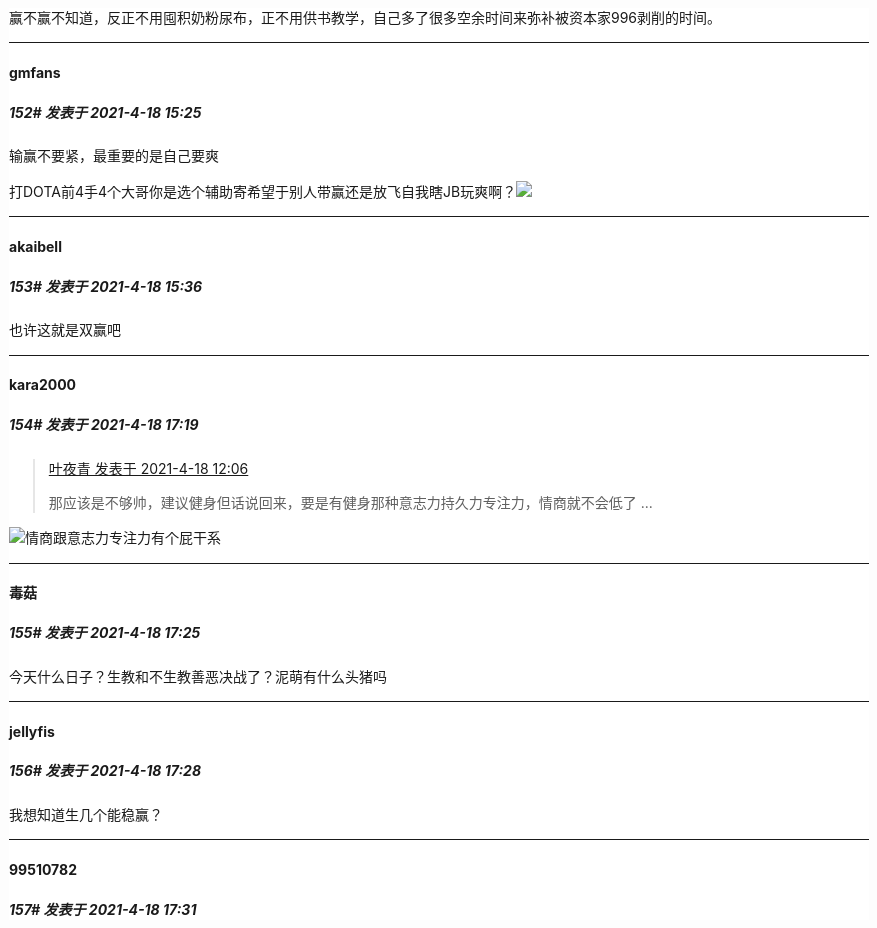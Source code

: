 
赢不赢不知道，反正不用囤积奶粉尿布，正不用供书教学，自己多了很多空余时间来弥补被资本家996剥削的时间。


*****

####  gmfans  
##### 152#       发表于 2021-4-18 15:25


输赢不要紧，最重要的是自己要爽

打DOTA前4手4个大哥你是选个辅助寄希望于别人带赢还是放飞自我瞎JB玩爽啊？<img src="https://static.saraba1st.com/image/smiley/face2017/049.png" referrerpolicy="no-referrer">


*****

####  akaibell  
##### 153#       发表于 2021-4-18 15:36


也许这就是双赢吧


*****

####  kara2000  
##### 154#       发表于 2021-4-18 17:19


<blockquote><a href="httphttps://bbs.saraba1st.com/2b/forum.php?mod=redirect&amp;goto=findpost&amp;pid=50975030&amp;ptid=1999565" target="_blank">叶夜青 发表于 2021-4-18 12:06</a>

那应该是不够帅，建议健身但话说回来，要是有健身那种意志力持久力专注力，情商就不会低了 ...</blockquote>
<img src="https://static.saraba1st.com/image/smiley/face2017/043.png" referrerpolicy="no-referrer">情商跟意志力专注力有个屁干系


*****

####  毒菇  
##### 155#       发表于 2021-4-18 17:25


今天什么日子？生教和不生教善恶决战了？泥萌有什么头猪吗


*****

####  jellyfis  
##### 156#       发表于 2021-4-18 17:28


我想知道生几个能稳赢？


*****

####  99510782  
##### 157#       发表于 2021-4-18 17:31
